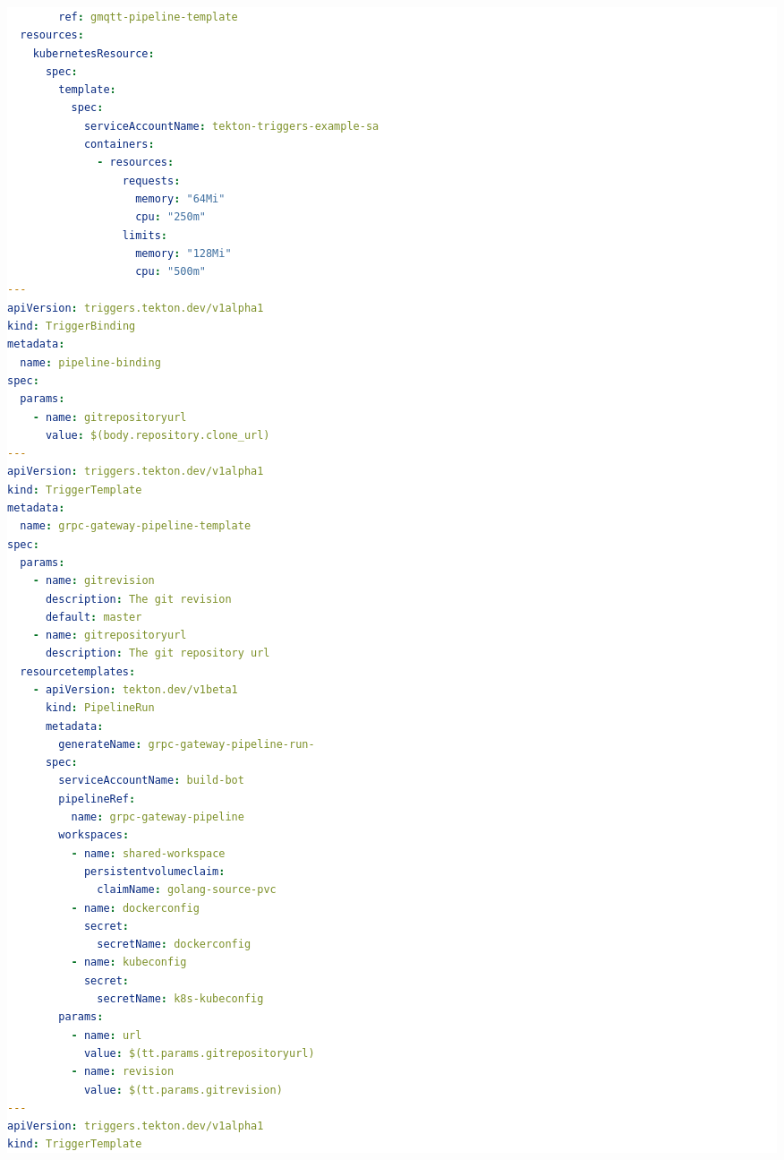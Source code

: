 ```yaml
        ref: gmqtt-pipeline-template
  resources:
    kubernetesResource:
      spec:
        template:
          spec:
            serviceAccountName: tekton-triggers-example-sa
            containers:
              - resources:
                  requests:
                    memory: "64Mi"
                    cpu: "250m"
                  limits:
                    memory: "128Mi"
                    cpu: "500m"
---
apiVersion: triggers.tekton.dev/v1alpha1
kind: TriggerBinding
metadata:
  name: pipeline-binding
spec:
  params:
    - name: gitrepositoryurl
      value: $(body.repository.clone_url)
---
apiVersion: triggers.tekton.dev/v1alpha1
kind: TriggerTemplate
metadata:
  name: grpc-gateway-pipeline-template
spec:
  params:
    - name: gitrevision
      description: The git revision
      default: master
    - name: gitrepositoryurl
      description: The git repository url
  resourcetemplates:
    - apiVersion: tekton.dev/v1beta1
      kind: PipelineRun
      metadata:
        generateName: grpc-gateway-pipeline-run-
      spec:
        serviceAccountName: build-bot
        pipelineRef:
          name: grpc-gateway-pipeline
        workspaces:
          - name: shared-workspace
            persistentvolumeclaim:
              claimName: golang-source-pvc
          - name: dockerconfig
            secret:
              secretName: dockerconfig
          - name: kubeconfig
            secret:
              secretName: k8s-kubeconfig
        params:
          - name: url
            value: $(tt.params.gitrepositoryurl)
          - name: revision
            value: $(tt.params.gitrevision)
---
apiVersion: triggers.tekton.dev/v1alpha1
kind: TriggerTemplate
```